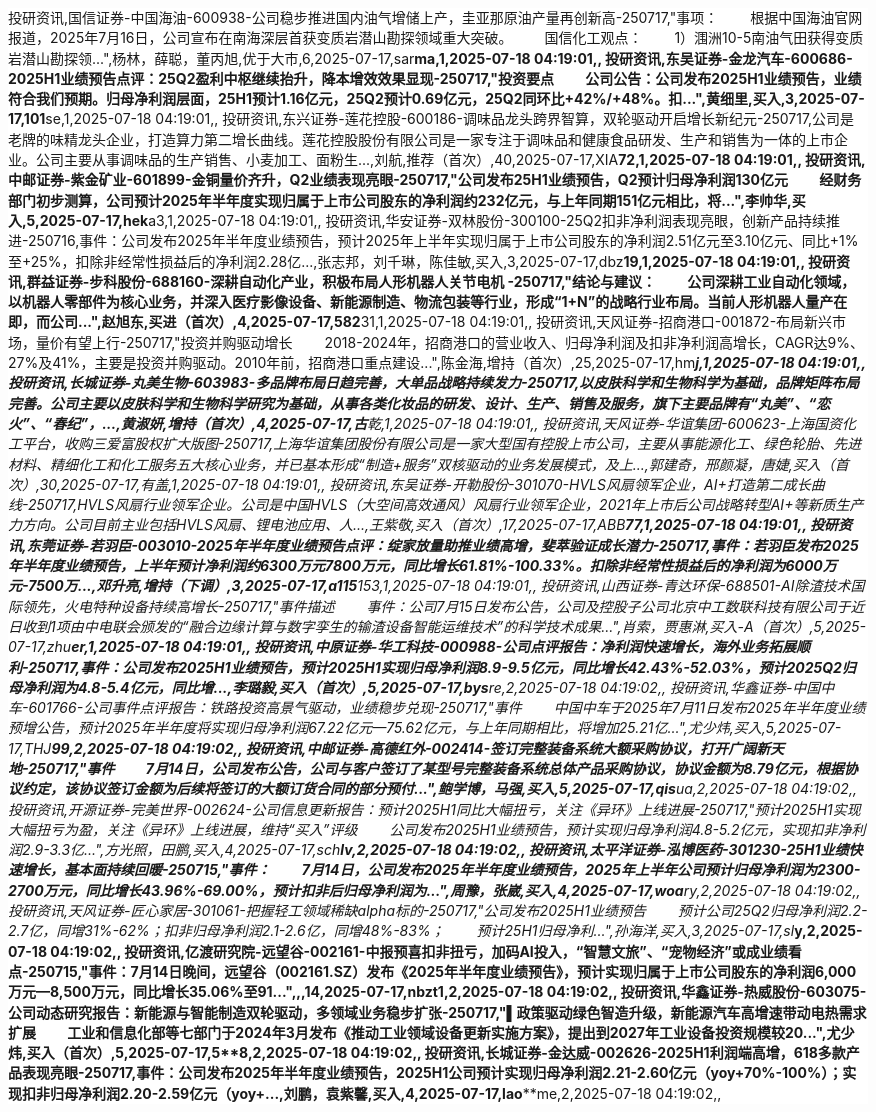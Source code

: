投研资讯,国信证券-中国海油-600938-公司稳步推进国内油气增储上产，圭亚那原油产量再创新高-250717,"事项：
　　根据中国海油官网报道，2025年7月16日，公司宣布在南海深层首获变质岩潜山勘探领域重大突破。
　　国信化工观点：
　　1）涠洲10-5南油气田获得变质岩潜山勘探领...",杨林，薛聪，董丙旭,优于大市,6,2025-07-17,sar****ma,1,2025-07-18 04:19:01,,
投研资讯,东吴证券-金龙汽车-600686-2025H1业绩预告点评：25Q2盈利中枢继续抬升，降本增效效果显现-250717,"投资要点
　　公司公告：公司发布2025H1业绩预告，业绩符合我们预期。归母净利润层面，25H1预计1.16亿元，25Q2预计0.69亿元，25Q2同环比+42%/+48%。扣...",黄细里,买入,3,2025-07-17,101****se,1,2025-07-18 04:19:01,,
投研资讯,东兴证券-莲花控股-600186-调味品龙头跨界智算，双轮驱动开启增长新纪元-250717,公司是老牌的味精龙头企业，打造算力第二增长曲线。莲花控股股份有限公司是一家专注于调味品和健康食品研发、生产和销售为一体的上市企业。公司主要从事调味品的生产销售、小麦加工、面粉生...,刘航,推荐（首次）,40,2025-07-17,XIA****72,1,2025-07-18 04:19:01,,
投研资讯,中邮证券-紫金矿业-601899-金铜量价齐升，Q2业绩表现亮眼-250717,"公司发布25H1业绩预告，Q2预计归母净利润130亿元
　　经财务部门初步测算，公司预计2025年半年度实现归属于上市公司股东的净利润约232亿元，与上年同期151亿元相比，将...",李帅华,买入,5,2025-07-17,hek****a3,1,2025-07-18 04:19:01,,
投研资讯,华安证券-双林股份-300100-25Q2扣非净利润表现亮眼，创新产品持续推进-250716,事件：公司发布2025年半年度业绩预告，预计2025年上半年实现归属于上市公司股东的净利润2.51亿元至3.10亿元、同比+1%至+25%，扣除非经常性损益后的净利润2.28亿...,张志邦，刘千琳，陈佳敏,买入,3,2025-07-17,dbz****19,1,2025-07-18 04:19:01,,
投研资讯,群益证券-步科股份-688160-深耕自动化产业，积极布局人形机器人关节电机 -250717,"结论与建议：
　　公司深耕工业自动化领域，以机器人零部件为核心业务，并深入医疗影像设备、新能源制造、物流包装等行业，形成“1+N”的战略行业布局。当前人形机器人量产在即，而公司...",赵旭东,买进（首次）,4,2025-07-17,582****31,1,2025-07-18 04:19:01,,
投研资讯,天风证券-招商港口-001872-布局新兴市场，量价有望上行-250717,"投资并购驱动增长
　　2018-2024年，招商港口的营业收入、归母净利润及扣非净利润高增长，CAGR达9%、27%及41%，主要是投资并购驱动。2010年前，招商港口重点建设...",陈金海,增持（首次）,25,2025-07-17,hm***j,1,2025-07-18 04:19:01,,
投研资讯,长城证券-丸美生物-603983-多品牌布局日趋完善，大单品战略持续发力-250717,以皮肤科学和生物科学为基础，品牌矩阵布局完善。公司主要以皮肤科学和生物科学研究为基础，从事各类化妆品的研发、设计、生产、销售及服务，旗下主要品牌有“丸美”、“恋火”、“春纪”，...,黄淑妍,增持（首次）,4,2025-07-17,古**乾,1,2025-07-18 04:19:01,,
投研资讯,天风证券-华谊集团-600623-上海国资化工平台，收购三爱富股权扩大版图-250717,上海华谊集团股份有限公司是一家大型国有控股上市公司，主要从事能源化工、绿色轮胎、先进材料、精细化工和化工服务五大核心业务，并已基本形成“制造+服务”双核驱动的业务发展模式，及上...,郭建奇，邢颜凝，唐婕,买入（首次）,30,2025-07-17,有**盖,1,2025-07-18 04:19:01,,
投研资讯,东吴证券-开勒股份-301070-HVLS风扇领军企业，AI+打造第二成长曲线-250717,HVLS风扇行业领军企业。公司是中国HVLS（大空间高效通风）风扇行业领军企业，2021年上市后公司战略转型AI+等新质生产力方向。公司目前主业包括HVLS风扇、锂电池应用、人...,王紫敬,买入（首次）,17,2025-07-17,ABB****77,1,2025-07-18 04:19:01,,
投研资讯,东莞证券-若羽臣-003010-2025年半年度业绩预告点评：绽家放量助推业绩高增，斐萃验证成长潜力-250717,事件：若羽臣发布2025年半年度业绩预告，上半年预计净利润约6300万元7800万元，同比增长61.81%-100.33%。扣除非经常性损益后的净利润为6000万元-7500万...,邓升亮,增持（下调）,3,2025-07-17,a115******153,1,2025-07-18 04:19:01,,
投研资讯,山西证券-青达环保-688501-AI除渣技术国际领先，火电特种设备持续高增长-250717,"事件描述
　　事件：公司7月15日发布公告，公司及控股子公司北京中工数联科技有限公司于近日收到1项由中电联会颁发的“融合边缘计算与数字孪生的输渣设备智能运维技术”的科学技术成果...",肖索，贾惠淋,买入-A（首次）,5,2025-07-17,zhu****er,1,2025-07-18 04:19:01,,
投研资讯,中原证券-华工科技-000988-公司点评报告：净利润快速增长，海外业务拓展顺利-250717,事件：公司发布2025H1业绩预告，预计2025H1实现归母净利润8.9-9.5亿元，同比增长42.43%-52.03%，预计2025Q2归母净利润为4.8-5.4亿元，同比增...,李璐毅,买入（首次）,5,2025-07-17,bys****re,2,2025-07-18 04:19:02,,
投研资讯,华鑫证券-中国中车-601766-公司事件点评报告：铁路投资高景气驱动，业绩稳步兑现-250717,"事件
　　中国中车于2025年7月11日发布2025年半年度业绩预增公告，预计2025年半年度将实现归母净利润67.22亿元—75.62亿元，与上年同期相比，将增加25.21亿...",尤少炜,买入,5,2025-07-17,THJ****99,2,2025-07-18 04:19:02,,
投研资讯,中邮证券-高德红外-002414-签订完整装备系统大额采购协议，打开广阔新天地-250717,"事件
　　7月14日，公司发布公告，公司与客户签订了某型号完整装备系统总体产品采购协议，协议金额为8.79亿元，根据协议约定，该协议签订金额为后续将签订的大额订货合同的部分预付...",鲍学博，马强,买入,5,2025-07-17,qis****ua,2,2025-07-18 04:19:02,,
投研资讯,开源证券-完美世界-002624-公司信息更新报告：预计2025H1同比大幅扭亏，关注《异环》上线进展-250717,"预计2025H1实现大幅扭亏为盈，关注《异环》上线进展，维持“买入”评级
　　公司发布2025H1业绩预告，预计实现归母净利润4.8-5.2亿元，实现扣非净利润2.9-3.3亿...",方光照，田鹏,买入,4,2025-07-17,sch****lv,2,2025-07-18 04:19:02,,
投研资讯,太平洋证券-泓博医药-301230-25H1业绩快速增长，基本面持续回暖-250715,"事件：
　　7月14日，公司发布2025年半年度业绩预告，2025年上半年公司预计归母净利润为2300-2700万元，同比增长43.96%-69.00%，预计扣非后归母净利润为...",周豫，张崴,买入,4,2025-07-17,woa****ry,2,2025-07-18 04:19:02,,
投研资讯,天风证券-匠心家居-301061-把握轻工领域稀缺alpha标的-250717,"公司发布2025H1业绩预告
　　预计公司25Q2归母净利润2.2-2.7亿，同增31%-62%；扣非归母净利润2.1-2.6亿，同增48%-83%；
　　预计25H1归母净利...",孙海洋,买入,3,2025-07-17,sl***y,2,2025-07-18 04:19:02,,
投研资讯,亿渡研究院-远望谷-002161-中报预喜扣非扭亏，加码AI投入，“智慧文旅”、“宠物经济”或成业绩看点-250715,"事件：7月14日晚间，远望谷（002161.SZ）发布《2025年半年度业绩预告》，预计实现归属于上市公司股东的净利润6,000万元—8,500万元，同比增长35.06%至91...",,,14,2025-07-17,nbz****t1,2,2025-07-18 04:19:02,,
投研资讯,华鑫证券-热威股份-603075-公司动态研究报告：新能源与智能制造双轮驱动，多领域业务稳步扩张-250717,"▌政策驱动绿色智造升级，新能源汽车高增速带动电热需求扩展
　　工业和信息化部等七部门于2024年3月发布《推动工业领域设备更新实施方案》，提出到2027年工业设备投资规模较20...",尤少炜,买入（首次）,5,2025-07-17,5**8,2,2025-07-18 04:19:02,,
投研资讯,长城证券-金达威-002626-2025H1利润端高增，618多款产品表现亮眼-250717,事件：公司发布2025年半年度业绩预告，2025H1公司预计实现归母净利润2.21-2.60亿元（yoy+70%-100%）；实现扣非归母净利润2.20-2.59亿元（yoy+...,刘鹏，袁紫馨,买入,4,2025-07-17,lao****me,2,2025-07-18 04:19:02,,